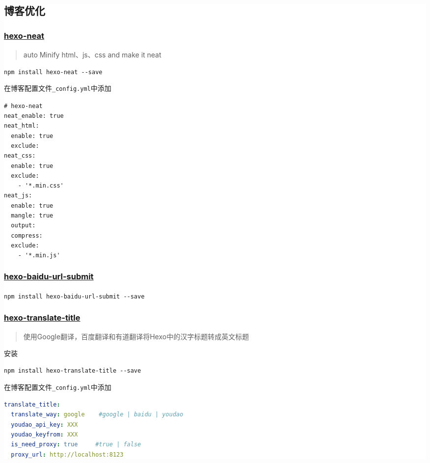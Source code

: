 ## 博客优化

### [hexo-neat](https://github.com/rozbo/hexo-neat)

> auto Minify html、js、css and make it neat

```
npm install hexo-neat --save
```

在博客配置文件`_config.yml`中添加

```
# hexo-neat
neat_enable: true
neat_html:
  enable: true
  exclude:  
neat_css:
  enable: true
  exclude:
    - '*.min.css'
neat_js:
  enable: true
  mangle: true
  output:
  compress:
  exclude:
    - '*.min.js' 
```

### [hexo-baidu-url-submit](https://github.com/huiwang/hexo-baidu-url-submit)

```
npm install hexo-baidu-url-submit --save
```

### [hexo-translate-title](https://github.com/cometlj/hexo-translate-title)

> 使用Google翻译，百度翻译和有道翻译将Hexo中的汉字标题转成英文标题

安装

```
npm install hexo-translate-title --save
```

在博客配置文件`_config.yml`中添加

```yml
translate_title:
  translate_way: google    #google | baidu | youdao
  youdao_api_key: XXX
  youdao_keyfrom: XXX
  is_need_proxy: true     #true | false
  proxy_url: http://localhost:8123
```
